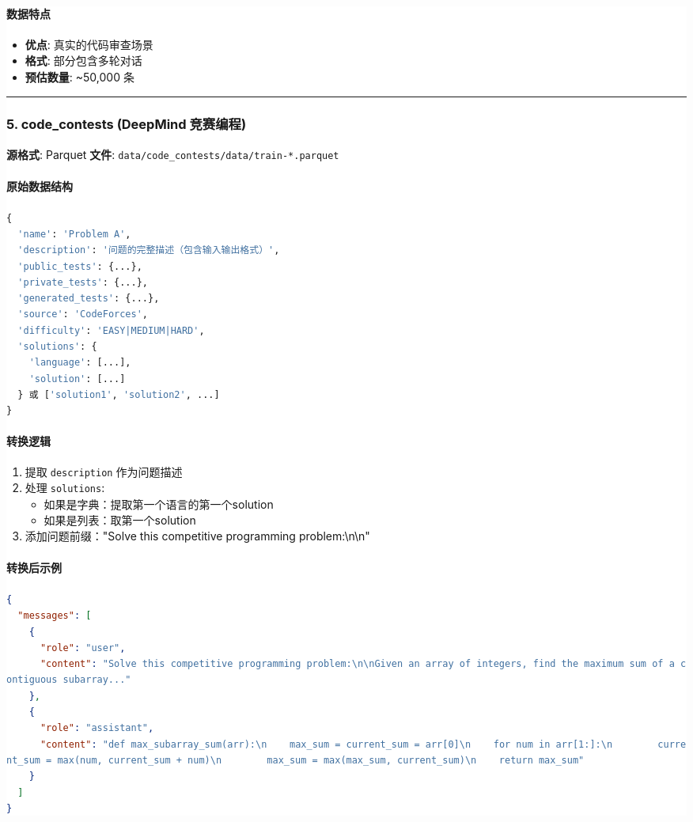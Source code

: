 #### 数据特点
- **优点**: 真实的代码审查场景
- **格式**: 部分包含多轮对话
- **预估数量**: ~50,000 条

---

### 5. code_contests (DeepMind 竞赛编程)

**源格式**: Parquet
**文件**: `data/code_contests/data/train-*.parquet`

#### 原始数据结构
```python
{
  'name': 'Problem A',
  'description': '问题的完整描述（包含输入输出格式）',
  'public_tests': {...},
  'private_tests': {...},
  'generated_tests': {...},
  'source': 'CodeForces',
  'difficulty': 'EASY|MEDIUM|HARD',
  'solutions': {
    'language': [...],
    'solution': [...]
  } 或 ['solution1', 'solution2', ...]
}
```

#### 转换逻辑
1. 提取 `description` 作为问题描述
2. 处理 `solutions`:
   - 如果是字典：提取第一个语言的第一个solution
   - 如果是列表：取第一个solution
3. 添加问题前缀："Solve this competitive programming problem:\n\n"

#### 转换后示例
```json
{
  "messages": [
    {
      "role": "user",
      "content": "Solve this competitive programming problem:\n\nGiven an array of integers, find the maximum sum of a contiguous subarray..."
    },
    {
      "role": "assistant",
      "content": "def max_subarray_sum(arr):\n    max_sum = current_sum = arr[0]\n    for num in arr[1:]:\n        current_sum = max(num, current_sum + num)\n        max_sum = max(max_sum, current_sum)\n    return max_sum"
    }
  ]
}
```

